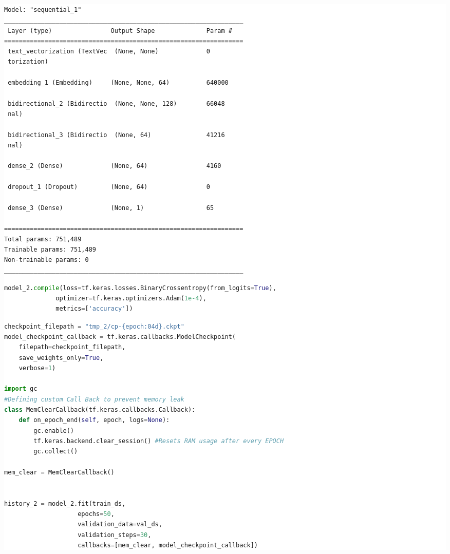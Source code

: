     Model: "sequential_1"
    _________________________________________________________________
     Layer (type)                Output Shape              Param #   
    =================================================================
     text_vectorization (TextVec  (None, None)             0         
     torization)                                                     
                                                                     
     embedding_1 (Embedding)     (None, None, 64)          640000    
                                                                     
     bidirectional_2 (Bidirectio  (None, None, 128)        66048     
     nal)                                                            
                                                                     
     bidirectional_3 (Bidirectio  (None, 64)               41216     
     nal)                                                            
                                                                     
     dense_2 (Dense)             (None, 64)                4160      
                                                                     
     dropout_1 (Dropout)         (None, 64)                0         
                                                                     
     dense_3 (Dense)             (None, 1)                 65        
                                                                     
    =================================================================
    Total params: 751,489
    Trainable params: 751,489
    Non-trainable params: 0
    _________________________________________________________________



```python
model_2.compile(loss=tf.keras.losses.BinaryCrossentropy(from_logits=True),
              optimizer=tf.keras.optimizers.Adam(1e-4),
              metrics=['accuracy'])
```


```python
checkpoint_filepath = "tmp_2/cp-{epoch:04d}.ckpt"
model_checkpoint_callback = tf.keras.callbacks.ModelCheckpoint(
    filepath=checkpoint_filepath,
    save_weights_only=True,
    verbose=1)

import gc
#Defining custom Call Back to prevent memory leak
class MemClearCallback(tf.keras.callbacks.Callback):
    def on_epoch_end(self, epoch, logs=None):
        gc.enable()
        tf.keras.backend.clear_session() #Resets RAM usage after every EPOCH
        gc.collect()
        
mem_clear = MemClearCallback()


history_2 = model_2.fit(train_ds,
                    epochs=50,
                    validation_data=val_ds,
                    validation_steps=30,
                    callbacks=[mem_clear, model_checkpoint_callback])
```

